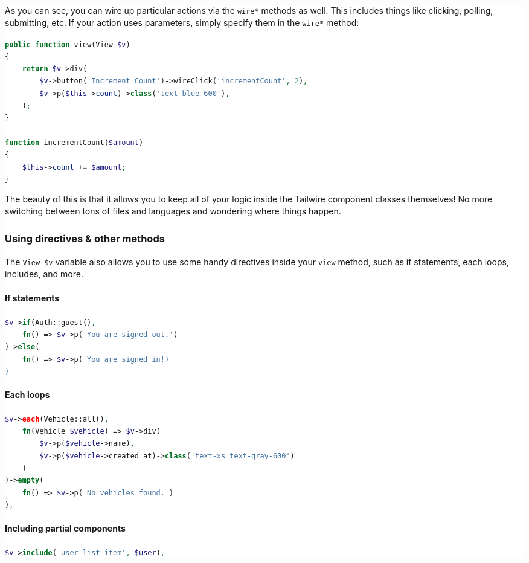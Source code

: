 As you can see, you can wire up particular actions via the `wire*` methods as well. This includes things like clicking, polling, submitting, etc. If your action uses parameters, simply specify them in the `wire*` method:

```php
public function view(View $v) 
{
    return $v->div(
        $v->button('Increment Count')->wireClick('incrementCount', 2),
        $v->p($this->count)->class('text-blue-600'),
    );
}

function incrementCount($amount)
{
    $this->count += $amount;
}
```

The beauty of this is that it allows you to keep all of your logic inside the Tailwire component classes themselves! No more switching between tons of files and languages and wondering where things happen.

### Using directives & other methods

The `View $v` variable also allows you to use some handy directives inside your `view` method, such as if statements, each loops, includes, and more.

#### If statements

```php
$v->if(Auth::guest(),
    fn() => $v->p('You are signed out.')
)->else(
    fn() => $v->p('You are signed in!)
)
```

#### Each loops

```php
$v->each(Vehicle::all(),
    fn(Vehicle $vehicle) => $v->div(
        $v->p($vehicle->name),
        $v->p($vehicle->created_at)->class('text-xs text-gray-600')
    )
)->empty(
    fn() => $v->p('No vehicles found.')
),
```

#### Including partial components

```php
$v->include('user-list-item', $user),
```
